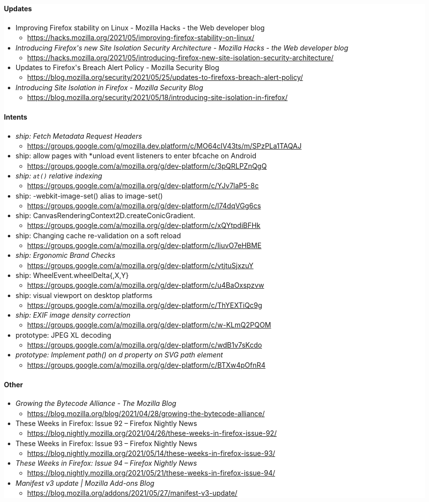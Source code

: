 
#### Updates

- Improving Firefox stability on Linux - Mozilla Hacks - the Web developer blog
  - <https://hacks.mozilla.org/2021/05/improving-firefox-stability-on-linux/>
- *Introducing Firefox's new Site Isolation Security Architecture - Mozilla Hacks - the Web developer blog*
  - <https://hacks.mozilla.org/2021/05/introducing-firefox-new-site-isolation-security-architecture/>
- Updates to Firefox's Breach Alert Policy - Mozilla Security Blog
  - <https://blog.mozilla.org/security/2021/05/25/updates-to-firefoxs-breach-alert-policy/>
- *Introducing Site Isolation in Firefox - Mozilla Security Blog*
  - <https://blog.mozilla.org/security/2021/05/18/introducing-site-isolation-in-firefox/>


#### Intents

- *ship: Fetch Metadata Request Headers*
  - <https://groups.google.com/g/mozilla.dev.platform/c/MO64cIV43ts/m/SPzPLa1TAQAJ>
- ship: allow pages with *unload event listeners to enter bfcache on Android
  - <https://groups.google.com/a/mozilla.org/g/dev-platform/c/3pQRLPZnQgQ>
- *ship: `at()` relative indexing*
  - <https://groups.google.com/a/mozilla.org/g/dev-platform/c/YJv7laP5-8c>
- ship: -webkit-image-set() alias to image-set()
  - <https://groups.google.com/a/mozilla.org/g/dev-platform/c/l74dqVGg6cs>
- ship: CanvasRenderingContext2D.createConicGradient.
  - <https://groups.google.com/a/mozilla.org/g/dev-platform/c/xQYtpdiBFHk>
- ship: Changing cache re-validation on a soft reload
  - <https://groups.google.com/a/mozilla.org/g/dev-platform/c/IiuvO7eHBME>
- *ship: Ergonomic Brand Checks*
  - <https://groups.google.com/a/mozilla.org/g/dev-platform/c/vtjtuSjxzuY>
- ship: WheelEvent.wheelDelta{,X,Y}
  - <https://groups.google.com/a/mozilla.org/g/dev-platform/c/u4BaOxspzvw>
- ship: visual viewport on desktop platforms
  - <https://groups.google.com/a/mozilla.org/g/dev-platform/c/ThYEXTiQc9g>
- *ship: EXIF image density correction*
  - <https://groups.google.com/a/mozilla.org/g/dev-platform/c/w-KLmQ2PQOM>
- prototype: JPEG XL decoding
  - <https://groups.google.com/a/mozilla.org/g/dev-platform/c/wdB1v7sKcdo>
- *prototype: Implement path() on d property on SVG path element*
  - <https://groups.google.com/a/mozilla.org/g/dev-platform/c/BTXw4pOfnR4>


#### Other

- *Growing the Bytecode Alliance - The Mozilla Blog*
  - <https://blog.mozilla.org/blog/2021/04/28/growing-the-bytecode-alliance/>
- These Weeks in Firefox: Issue 92 – Firefox Nightly News
  - <https://blog.nightly.mozilla.org/2021/04/26/these-weeks-in-firefox-issue-92/>
- These Weeks in Firefox: Issue 93 – Firefox Nightly News
  - <https://blog.nightly.mozilla.org/2021/05/14/these-weeks-in-firefox-issue-93/>
- *These Weeks in Firefox: Issue 94 – Firefox Nightly News*
  - <https://blog.nightly.mozilla.org/2021/05/21/these-weeks-in-firefox-issue-94/>
- *Manifest v3 update \| Mozilla Add-ons Blog*
  - <https://blog.mozilla.org/addons/2021/05/27/manifest-v3-update/>
